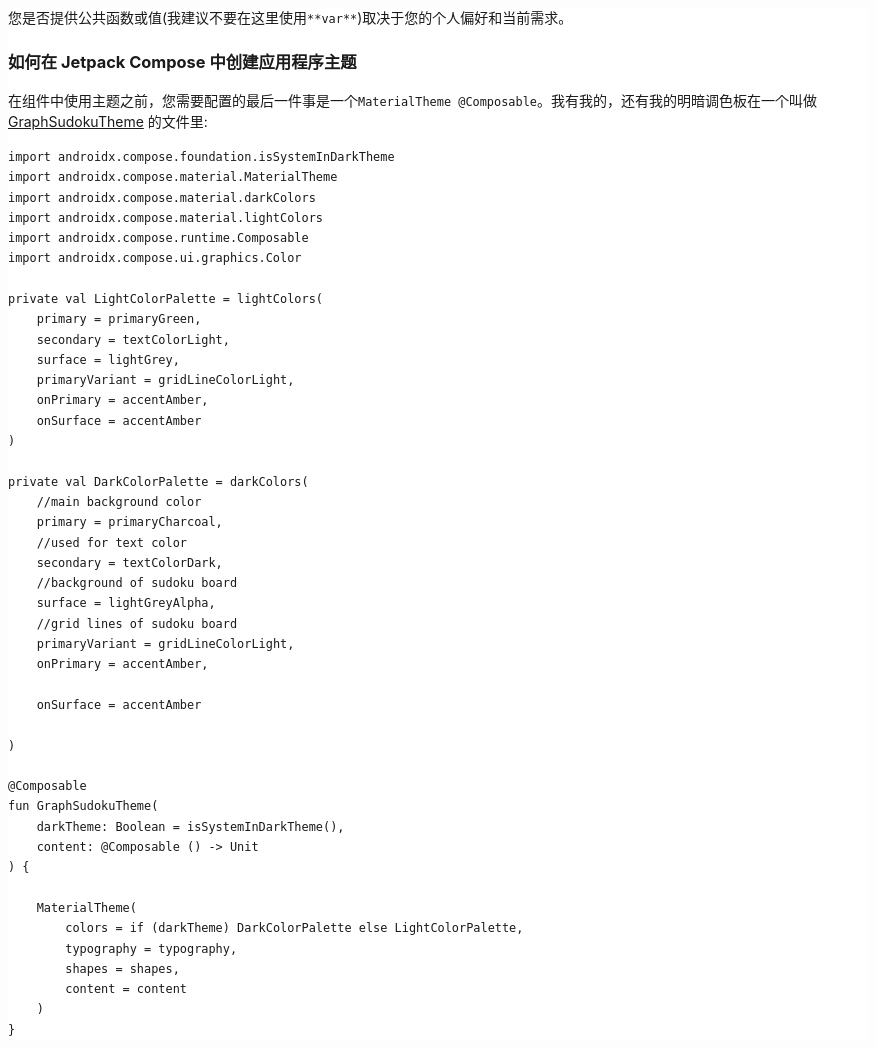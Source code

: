 您是否提供公共函数或值(我建议不要在这里使用`**var**`)取决于您的个人偏好和当前需求。

### 如何在 Jetpack Compose 中创建应用程序主题

在组件中使用主题之前，您需要配置的最后一件事是一个`MaterialTheme @Composable`。我有我的，还有我的明暗调色板在一个叫做 [GraphSudokuTheme](https://github.com/BracketCove/GraphSudokuOpen/blob/master/app/src/main/java/com/bracketcove/graphsudoku/ui/GraphSudokuTheme.kt) 的文件里:

```
import androidx.compose.foundation.isSystemInDarkTheme
import androidx.compose.material.MaterialTheme
import androidx.compose.material.darkColors
import androidx.compose.material.lightColors
import androidx.compose.runtime.Composable
import androidx.compose.ui.graphics.Color

private val LightColorPalette = lightColors(
    primary = primaryGreen,
    secondary = textColorLight,
    surface = lightGrey,
    primaryVariant = gridLineColorLight,
    onPrimary = accentAmber,
    onSurface = accentAmber
)

private val DarkColorPalette = darkColors(
    //main background color
    primary = primaryCharcoal,
    //used for text color
    secondary = textColorDark,
    //background of sudoku board
    surface = lightGreyAlpha,
    //grid lines of sudoku board
    primaryVariant = gridLineColorLight,
    onPrimary = accentAmber,

    onSurface = accentAmber

)

@Composable
fun GraphSudokuTheme(
    darkTheme: Boolean = isSystemInDarkTheme(),
    content: @Composable () -> Unit
) {

    MaterialTheme(
        colors = if (darkTheme) DarkColorPalette else LightColorPalette,
        typography = typography,
        shapes = shapes,
        content = content
    )
} 
```
